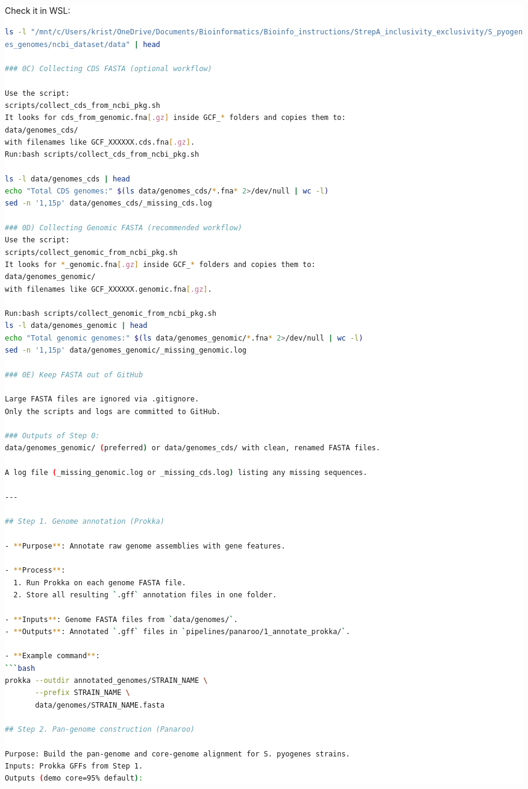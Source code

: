 Check it in WSL:
```bash
ls -l "/mnt/c/Users/krist/OneDrive/Documents/Bioinformatics/Bioinfo_instructions/StrepA_inclusivity_exclusivity/S_pyogenes_genomes/ncbi_dataset/data" | head

### 0C) Collecting CDS FASTA (optional workflow)

Use the script:
scripts/collect_cds_from_ncbi_pkg.sh
It looks for cds_from_genomic.fna[.gz] inside GCF_* folders and copies them to:
data/genomes_cds/
with filenames like GCF_XXXXXX.cds.fna[.gz].
Run:bash scripts/collect_cds_from_ncbi_pkg.sh

ls -l data/genomes_cds | head
echo "Total CDS genomes:" $(ls data/genomes_cds/*.fna* 2>/dev/null | wc -l)
sed -n '1,15p' data/genomes_cds/_missing_cds.log

### 0D) Collecting Genomic FASTA (recommended workflow)
Use the script:
scripts/collect_genomic_from_ncbi_pkg.sh
It looks for *_genomic.fna[.gz] inside GCF_* folders and copies them to:
data/genomes_genomic/
with filenames like GCF_XXXXXX.genomic.fna[.gz].

Run:bash scripts/collect_genomic_from_ncbi_pkg.sh
ls -l data/genomes_genomic | head
echo "Total genomic genomes:" $(ls data/genomes_genomic/*.fna* 2>/dev/null | wc -l)
sed -n '1,15p' data/genomes_genomic/_missing_genomic.log

### 0E) Keep FASTA out of GitHub

Large FASTA files are ignored via .gitignore.
Only the scripts and logs are committed to GitHub.

### Outputs of Step 0: 
data/genomes_genomic/ (preferred) or data/genomes_cds/ with clean, renamed FASTA files.

A log file (_missing_genomic.log or _missing_cds.log) listing any missing sequences.

---

## Step 1. Genome annotation (Prokka)

- **Purpose**: Annotate raw genome assemblies with gene features.

- **Process**:
  1. Run Prokka on each genome FASTA file.  
  2. Store all resulting `.gff` annotation files in one folder.

- **Inputs**: Genome FASTA files from `data/genomes/`.  
- **Outputs**: Annotated `.gff` files in `pipelines/panaroo/1_annotate_prokka/`.

- **Example command**:
```bash
prokka --outdir annotated_genomes/STRAIN_NAME \
       --prefix STRAIN_NAME \
       data/genomes/STRAIN_NAME.fasta

## Step 2. Pan-genome construction (Panaroo)

Purpose: Build the pan-genome and core-genome alignment for S. pyogenes strains.
Inputs: Prokka GFFs from Step 1.
Outputs (demo core=95% default):
```